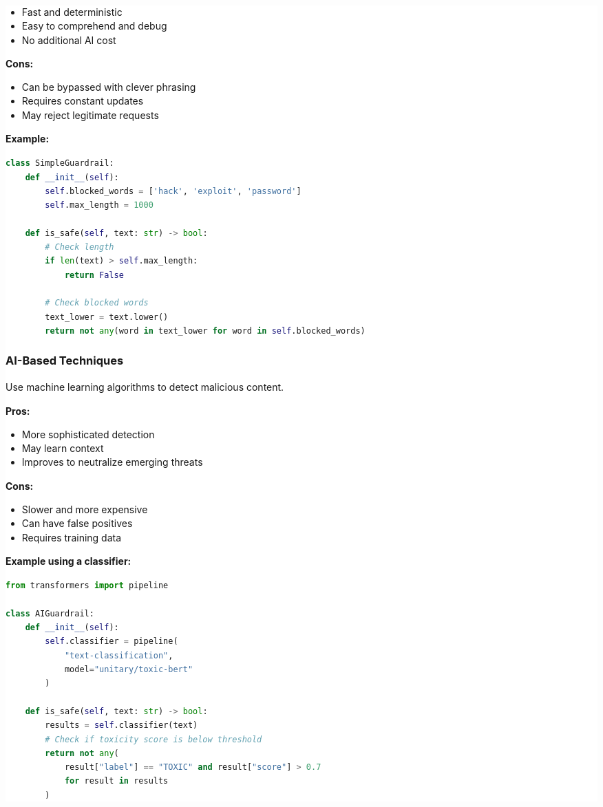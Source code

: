 - Fast and deterministic
- Easy to comprehend and debug
- No additional AI cost

**Cons:**

- Can be bypassed with clever phrasing
- Requires constant updates
- May reject legitimate requests

**Example:**

```python
class SimpleGuardrail:
    def __init__(self):
        self.blocked_words = ['hack', 'exploit', 'password']
        self.max_length = 1000

    def is_safe(self, text: str) -> bool:
        # Check length
        if len(text) > self.max_length:
            return False

        # Check blocked words
        text_lower = text.lower()
        return not any(word in text_lower for word in self.blocked_words)
```

### AI-Based Techniques

Use machine learning algorithms to detect malicious content.

**Pros:**

- More sophisticated detection
- May learn context
- Improves to neutralize emerging threats

**Cons:**

- Slower and more expensive
- Can have false positives
- Requires training data

**Example using a classifier:**

```python
from transformers import pipeline

class AIGuardrail:
    def __init__(self):
        self.classifier = pipeline(
            "text-classification",
            model="unitary/toxic-bert"
        )

    def is_safe(self, text: str) -> bool:
        results = self.classifier(text)
        # Check if toxicity score is below threshold
        return not any(
            result["label"] == "TOXIC" and result["score"] > 0.7
            for result in results
        )
```
